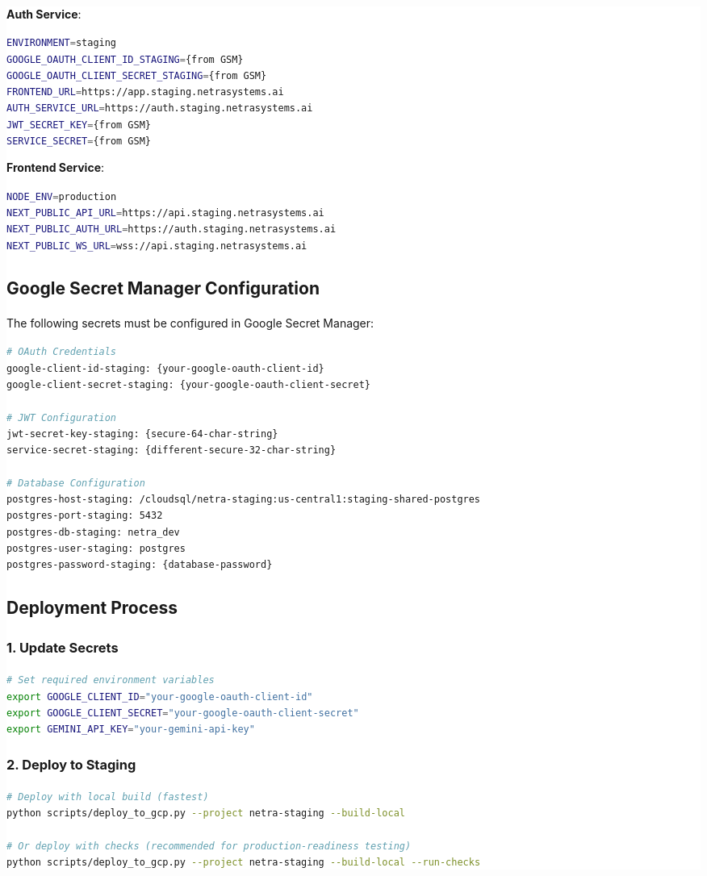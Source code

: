 **Auth Service**:
```bash
ENVIRONMENT=staging
GOOGLE_OAUTH_CLIENT_ID_STAGING={from GSM}
GOOGLE_OAUTH_CLIENT_SECRET_STAGING={from GSM}
FRONTEND_URL=https://app.staging.netrasystems.ai
AUTH_SERVICE_URL=https://auth.staging.netrasystems.ai
JWT_SECRET_KEY={from GSM}
SERVICE_SECRET={from GSM}
```

**Frontend Service**:
```bash
NODE_ENV=production
NEXT_PUBLIC_API_URL=https://api.staging.netrasystems.ai
NEXT_PUBLIC_AUTH_URL=https://auth.staging.netrasystems.ai
NEXT_PUBLIC_WS_URL=wss://api.staging.netrasystems.ai
```

## Google Secret Manager Configuration

The following secrets must be configured in Google Secret Manager:

```bash
# OAuth Credentials
google-client-id-staging: {your-google-oauth-client-id}
google-client-secret-staging: {your-google-oauth-client-secret}

# JWT Configuration  
jwt-secret-key-staging: {secure-64-char-string}
service-secret-staging: {different-secure-32-char-string}

# Database Configuration
postgres-host-staging: /cloudsql/netra-staging:us-central1:staging-shared-postgres
postgres-port-staging: 5432
postgres-db-staging: netra_dev
postgres-user-staging: postgres
postgres-password-staging: {database-password}
```

## Deployment Process

### 1. Update Secrets
```bash
# Set required environment variables
export GOOGLE_CLIENT_ID="your-google-oauth-client-id"
export GOOGLE_CLIENT_SECRET="your-google-oauth-client-secret"
export GEMINI_API_KEY="your-gemini-api-key"
```

### 2. Deploy to Staging
```bash
# Deploy with local build (fastest)
python scripts/deploy_to_gcp.py --project netra-staging --build-local

# Or deploy with checks (recommended for production-readiness testing)
python scripts/deploy_to_gcp.py --project netra-staging --build-local --run-checks
```
